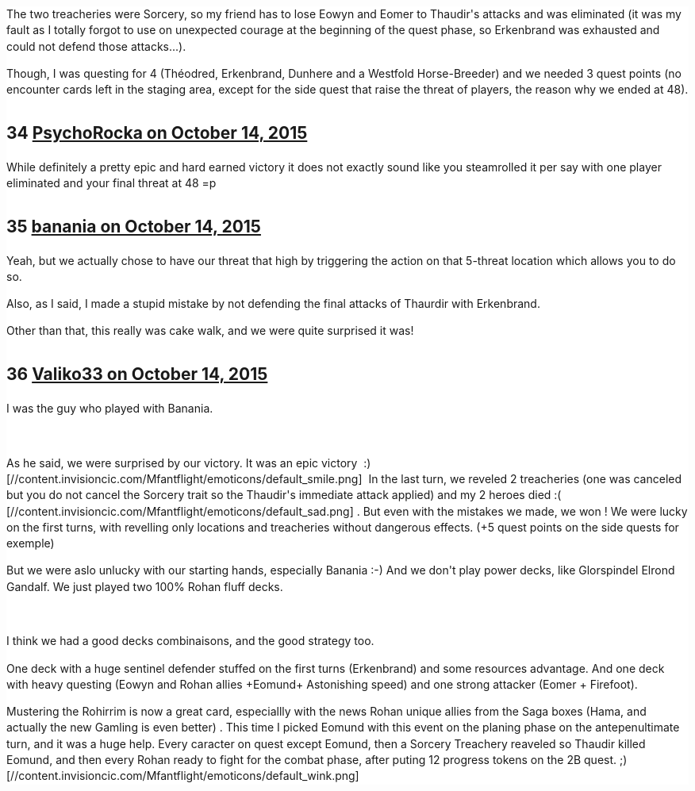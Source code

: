 The two treacheries were Sorcery, so my friend has to lose Eowyn and Eomer to Thaudir's attacks and was eliminated (it was my fault as I totally forgot to use on unexpected courage at the beginning of the quest phase, so Erkenbrand was exhausted and could not defend those attacks...).

Though, I was questing for 4 (Théodred, Erkenbrand, Dunhere and a Westfold Horse-Breeder) and we needed 3 quest points (no encounter cards left in the staging area, except for the side quest that raise the threat of players, the reason why we ended at 48).

## 34 [PsychoRocka on October 14, 2015](https://community.fantasyflightgames.com/topic/190232-the-treachery-of-rhudaur-how-are-you-beating-this/?do=findComment&comment=1847568)

While definitely a pretty epic and hard earned victory it does not exactly sound like you steamrolled it per say with one player eliminated and your final threat at 48 =p

## 35 [banania on October 14, 2015](https://community.fantasyflightgames.com/topic/190232-the-treachery-of-rhudaur-how-are-you-beating-this/?do=findComment&comment=1847635)

Yeah, but we actually chose to have our threat that high by triggering the action on that 5-threat location which allows you to do so.

Also, as I said, I made a stupid mistake by not defending the final attacks of Thaurdir with Erkenbrand.

Other than that, this really was cake walk, and we were quite surprised it was!

## 36 [Valiko33 on October 14, 2015](https://community.fantasyflightgames.com/topic/190232-the-treachery-of-rhudaur-how-are-you-beating-this/?do=findComment&comment=1847811)

I was the guy who played with Banania.

 

As he said, we were surprised by our victory. It was an epic victory  :) [//content.invisioncic.com/Mfantflight/emoticons/default_smile.png]  In the last turn, we reveled 2 treacheries (one was canceled but you do not cancel the Sorcery trait so the Thaudir's immediate attack applied) and my 2 heroes died :( [//content.invisioncic.com/Mfantflight/emoticons/default_sad.png] . But even with the mistakes we made, we won ! We were lucky on the first turns, with revelling only locations and treacheries without dangerous effects. (+5 quest points on the side quests for exemple)

But we were aslo unlucky with our starting hands, especially Banania :-) And we don't play power decks, like Glorspindel Elrond Gandalf. We just played two 100% Rohan fluff decks.

 

I think we had a good decks combinaisons, and the good strategy too.

One deck with a huge sentinel defender stuffed on the first turns (Erkenbrand) and some resources advantage. And one deck with heavy questing (Eowyn and Rohan allies +Eomund+ Astonishing speed) and one strong attacker (Eomer + Firefoot).

Mustering the Rohirrim is now a great card, especiallly with the news Rohan unique allies from the Saga boxes (Hama, and actually the new Gamling is even better) . This time I picked Eomund with this event on the planing phase on the antepenultimate turn, and it was a huge help. Every caracter on quest except Eomund, then a Sorcery Treachery reaveled so Thaudir killed Eomund, and then every Rohan ready to fight for the combat phase, after puting 12 progress tokens on the 2B quest. ;) [//content.invisioncic.com/Mfantflight/emoticons/default_wink.png]
